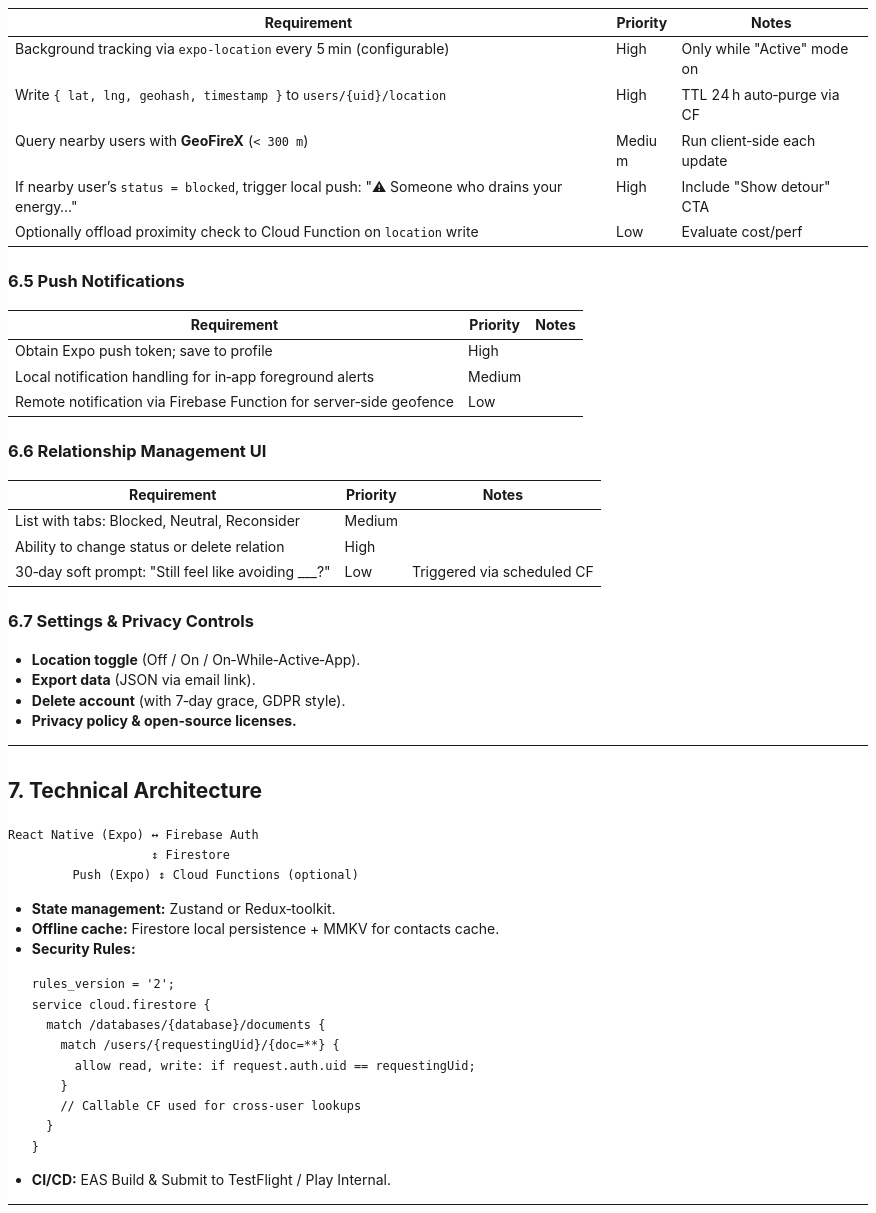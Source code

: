 | Requirement                                                                                   | Priority | Notes                       |
| --------------------------------------------------------------------------------------------- | -------- | --------------------------- |
| Background tracking via `expo‑location` every 5 min (configurable)                            | High     | Only while "Active" mode on |
| Write `{ lat, lng, geohash, timestamp }` to `users/{uid}/location`                            | High     | TTL 24 h auto‑purge via CF  |
| Query nearby users with **GeoFireX** (`< 300 m`)                                              | Medium   | Run client‑side each update |
| If nearby user’s `status = blocked`, trigger local push: "⚠️ Someone who drains your energy…" | High     | Include "Show detour" CTA   |
| Optionally offload proximity check to Cloud Function on `location` write                      | Low      | Evaluate cost/perf          |

### 6.5 Push Notifications

| Requirement                                                        | Priority | Notes |
| ------------------------------------------------------------------ | -------- | ----- |
| Obtain Expo push token; save to profile                            | High     |       |
| Local notification handling for in‑app foreground alerts           | Medium   |       |
| Remote notification via Firebase Function for server‑side geofence | Low      |       |

### 6.6 Relationship Management UI

| Requirement                                            | Priority | Notes                      |
| ------------------------------------------------------ | -------- | -------------------------- |
| List with tabs: Blocked, Neutral, Reconsider           | Medium   |                            |
| Ability to change status or delete relation            | High     |                            |
| 30‑day soft prompt: "Still feel like avoiding \_\_\_?" | Low      | Triggered via scheduled CF |

### 6.7 Settings & Privacy Controls

- **Location toggle** (Off / On / On‑While‑Active‑App).
- **Export data** (JSON via email link).
- **Delete account** (with 7‑day grace, GDPR style).
- **Privacy policy & open‑source licenses.**

---

## 7. Technical Architecture

```
React Native (Expo) ↔️ Firebase Auth
                    ↕️ Firestore
         Push (Expo) ↕️ Cloud Functions (optional)
```

- **State management:** Zustand or Redux‑toolkit.
- **Offline cache:** Firestore local persistence + MMKV for contacts cache.
- **Security Rules:**
  ```
  rules_version = '2';
  service cloud.firestore {
    match /databases/{database}/documents {
      match /users/{requestingUid}/{doc=**} {
        allow read, write: if request.auth.uid == requestingUid;
      }
      // Callable CF used for cross‑user lookups
    }
  }
  ```
- **CI/CD:** EAS Build & Submit to TestFlight / Play Internal.

---